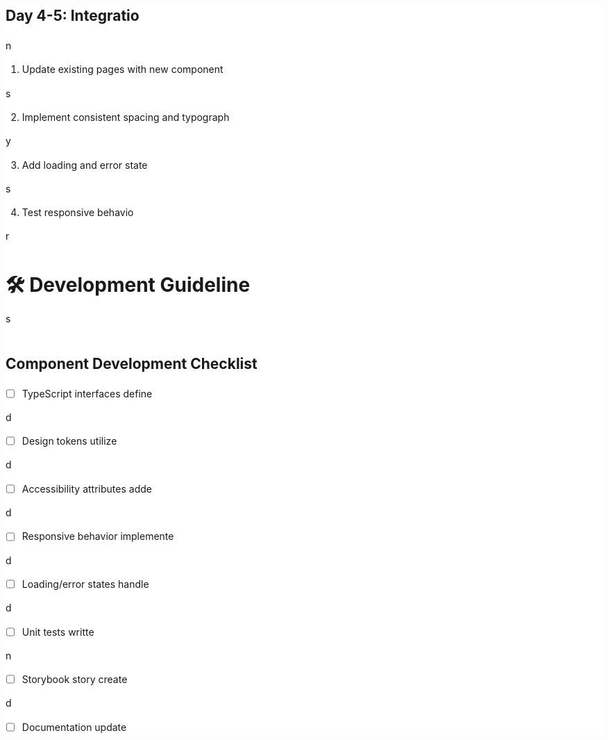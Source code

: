 #

## Day 4-5: Integratio

n

1. Update existing pages with new component

s

2. Implement consistent spacing and typograph

y

3. Add loading and error state

s

4. Test responsive behavio

r

#

# 🛠️ Development Guideline

s

#

## Component Development Checklist

- [ ] TypeScript interfaces define

d

- [ ] Design tokens utilize

d

- [ ] Accessibility attributes adde

d

- [ ] Responsive behavior implemente

d

- [ ] Loading/error states handle

d

- [ ] Unit tests writte

n

- [ ] Storybook story create

d

- [ ] Documentation update
